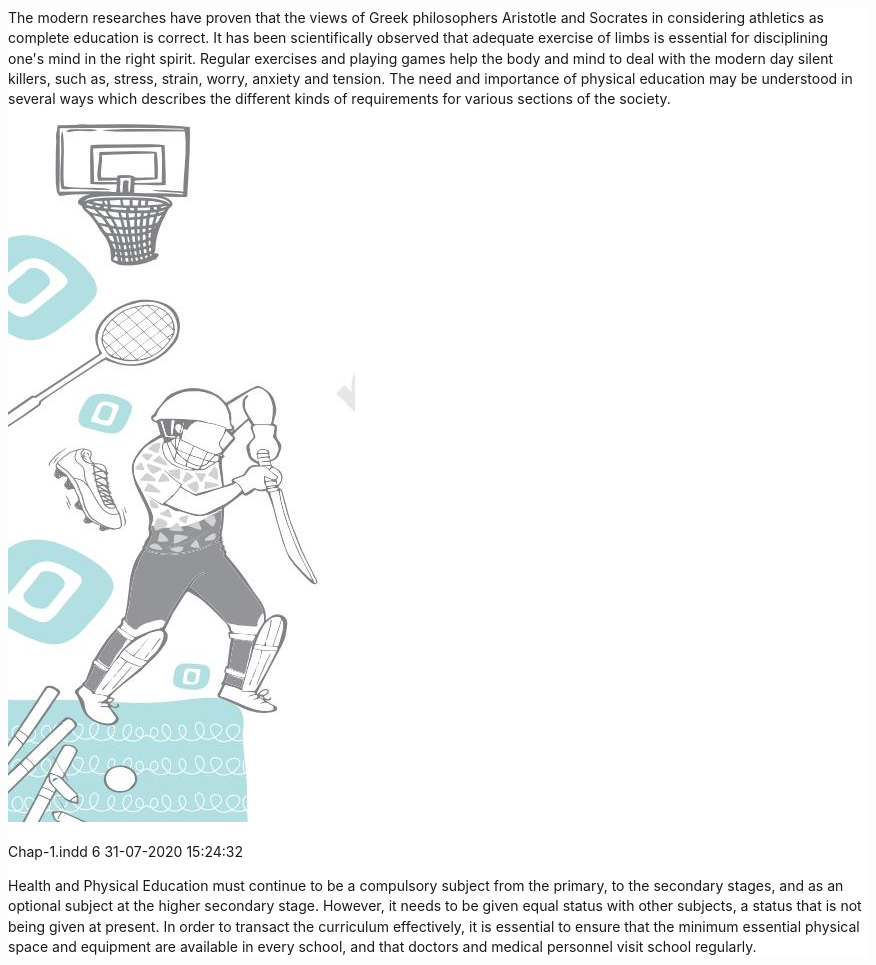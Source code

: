 The modern researches have proven that the views of Greek philosophers Aristotle and Socrates in considering athletics as complete education is correct. It has been scientifically observed that adequate exercise of limbs is essential for disciplining one's mind in the right spirit. Regular exercises and playing games help the body and mind to deal with the modern day silent killers, such as, stress, strain, worry, anxiety and tension. The need and importance of physical education may be understood in several ways which describes the different kinds of requirements for various sections of the society.

![](_page_5_Picture_11.jpeg)

Chap-1.indd 6 31-07-2020 15:24:32

Health and Physical Education must continue to be a compulsory subject from the primary, to the secondary stages, and as an optional subject at the higher secondary stage. However, it needs to be given equal status with other subjects, a status that is not being given at present. In order to transact the curriculum effectively, it is essential to ensure that the minimum essential physical space and equipment are available in every school, and that doctors and medical personnel visit school regularly.
